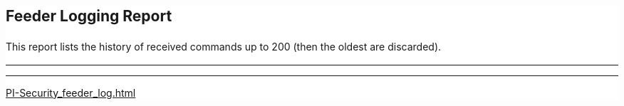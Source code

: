 
## Feeder Logging Report

This report lists the history of received commands up to 200 (then the oldest are discarded).
* * * 
* * * 




[PI-Security_feeder_log.html](PI-Security_feeder_log.html)
